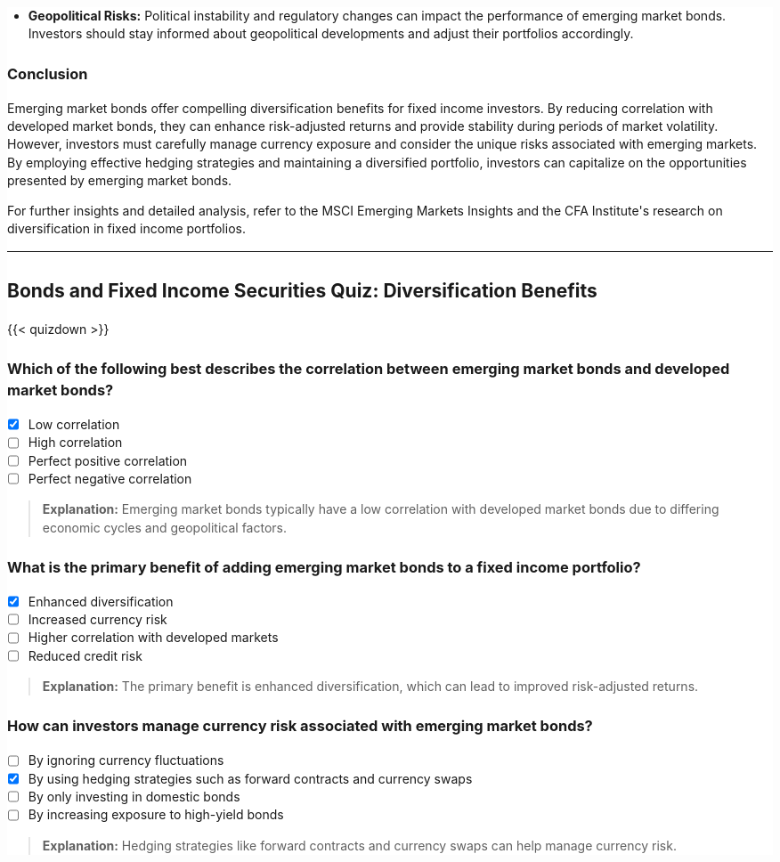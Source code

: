 - **Geopolitical Risks:** Political instability and regulatory changes can impact the performance of emerging market bonds. Investors should stay informed about geopolitical developments and adjust their portfolios accordingly.

### Conclusion

Emerging market bonds offer compelling diversification benefits for fixed income investors. By reducing correlation with developed market bonds, they can enhance risk-adjusted returns and provide stability during periods of market volatility. However, investors must carefully manage currency exposure and consider the unique risks associated with emerging markets. By employing effective hedging strategies and maintaining a diversified portfolio, investors can capitalize on the opportunities presented by emerging market bonds.

For further insights and detailed analysis, refer to the MSCI Emerging Markets Insights and the CFA Institute's research on diversification in fixed income portfolios.

---

## Bonds and Fixed Income Securities Quiz: Diversification Benefits

{{< quizdown >}}

### Which of the following best describes the correlation between emerging market bonds and developed market bonds?

- [x] Low correlation
- [ ] High correlation
- [ ] Perfect positive correlation
- [ ] Perfect negative correlation

> **Explanation:** Emerging market bonds typically have a low correlation with developed market bonds due to differing economic cycles and geopolitical factors.

### What is the primary benefit of adding emerging market bonds to a fixed income portfolio?

- [x] Enhanced diversification
- [ ] Increased currency risk
- [ ] Higher correlation with developed markets
- [ ] Reduced credit risk

> **Explanation:** The primary benefit is enhanced diversification, which can lead to improved risk-adjusted returns.

### How can investors manage currency risk associated with emerging market bonds?

- [ ] By ignoring currency fluctuations
- [x] By using hedging strategies such as forward contracts and currency swaps
- [ ] By only investing in domestic bonds
- [ ] By increasing exposure to high-yield bonds

> **Explanation:** Hedging strategies like forward contracts and currency swaps can help manage currency risk.
